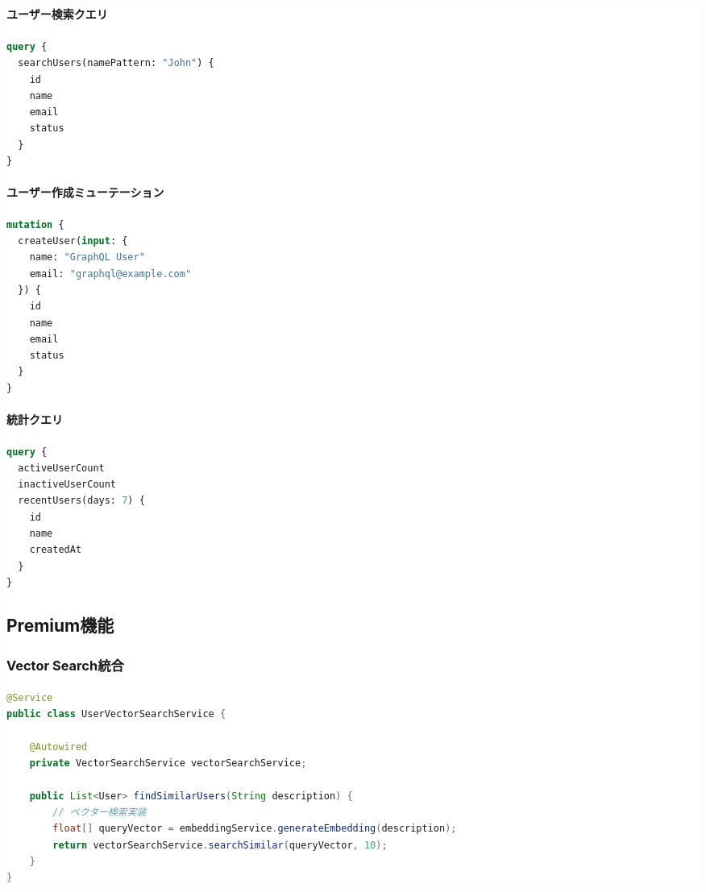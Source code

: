 #### ユーザー検索クエリ
```graphql
query {
  searchUsers(namePattern: "John") {
    id
    name
    email
    status
  }
}
```

#### ユーザー作成ミューテーション
```graphql
mutation {
  createUser(input: {
    name: "GraphQL User"
    email: "graphql@example.com"
  }) {
    id
    name
    email
    status
  }
}
```

#### 統計クエリ
```graphql
query {
  activeUserCount
  inactiveUserCount
  recentUsers(days: 7) {
    id
    name
    createdAt
  }
}
```

## Premium機能

### Vector Search統合
```java
@Service
public class UserVectorSearchService {
    
    @Autowired
    private VectorSearchService vectorSearchService;
    
    public List<User> findSimilarUsers(String description) {
        // ベクター検索実装
        float[] queryVector = embeddingService.generateEmbedding(description);
        return vectorSearchService.searchSimilar(queryVector, 10);
    }
}
```
